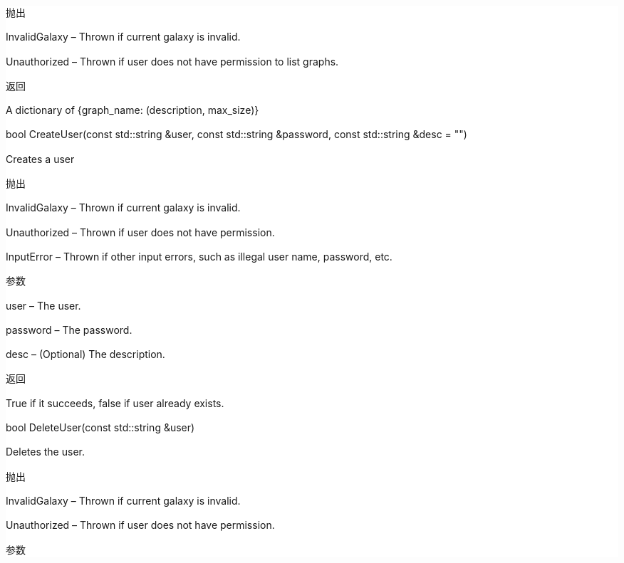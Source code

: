 
抛出

InvalidGalaxy – Thrown if current galaxy is invalid.



Unauthorized – Thrown if user does not have permission to list graphs.



返回

A dictionary of {graph_name: (description, max_size)}



bool CreateUser(const std::string &user, const std::string &password, const std::string &desc = "")

Creates a user



抛出

InvalidGalaxy – Thrown if current galaxy is invalid.



Unauthorized – Thrown if user does not have permission.



InputError – Thrown if other input errors, such as illegal user name, password, etc.



参数

user – The user.



password – The password.



desc – (Optional) The description.



返回

True if it succeeds, false if user already exists.



bool DeleteUser(const std::string &user)

Deletes the user.



抛出

InvalidGalaxy – Thrown if current galaxy is invalid.



Unauthorized – Thrown if user does not have permission.



参数
